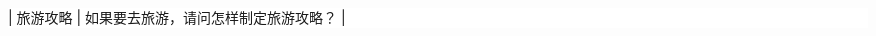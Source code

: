 | 旅游攻略                   | 如果要去旅游，请问怎样制定旅游攻略？                                                                                                                                                                                                                                                                                                                                                                                                                                                                                                                                                                                                                                                                                                                                                                                                                                                                                                                                                                                                                                                                                                                                                                                                                                                                                                                                                                                                                                                                                                                                                                                                                                                                                                                                                                                                                                                                                                                                                                                                                                                                                                                                                                                                                                                                                                                                                                                                                                                                                                                                                                                                                                                                                                                                                                 |
